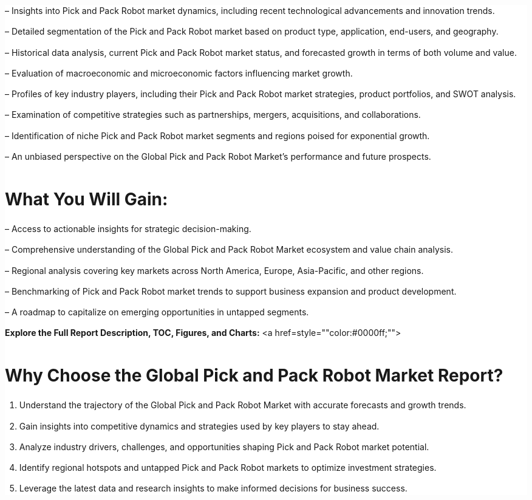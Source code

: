 – Insights into Pick and Pack Robot market dynamics, including recent technological advancements and innovation trends.

– Detailed segmentation of the Pick and Pack Robot market based on product type, application, end-users, and geography.

– Historical data analysis, current Pick and Pack Robot market status, and forecasted growth in terms of both volume and value.

– Evaluation of macroeconomic and microeconomic factors influencing market growth.

– Profiles of key industry players, including their Pick and Pack Robot market strategies, product portfolios, and SWOT analysis.

– Examination of competitive strategies such as partnerships, mergers, acquisitions, and collaborations.

– Identification of niche Pick and Pack Robot market segments and regions poised for exponential growth.

– An unbiased perspective on the Global Pick and Pack Robot Market’s performance and future prospects.

# <strong>What You Will Gain:</strong>

– Access to actionable insights for strategic decision-making.

– Comprehensive understanding of the Global Pick and Pack Robot Market ecosystem and value chain analysis.

– Regional analysis covering key markets across North America, Europe, Asia-Pacific, and other regions.

– Benchmarking of Pick and Pack Robot market trends to support business expansion and product development.

– A roadmap to capitalize on emerging opportunities in untapped segments.

<strong>Explore the Full Report Description, TOC, Figures, and Charts:</strong>
<a href=style=""color:#0000ff;""></a>

# <strong>Why Choose the Global Pick and Pack Robot Market Report?</strong>

1. Understand the trajectory of the Global Pick and Pack Robot Market with accurate forecasts and growth trends.

2. Gain insights into competitive dynamics and strategies used by key players to stay ahead.

3. Analyze industry drivers, challenges, and opportunities shaping Pick and Pack Robot market potential.

4. Identify regional hotspots and untapped Pick and Pack Robot markets to optimize investment strategies.

5. Leverage the latest data and research insights to make informed decisions for business success.
